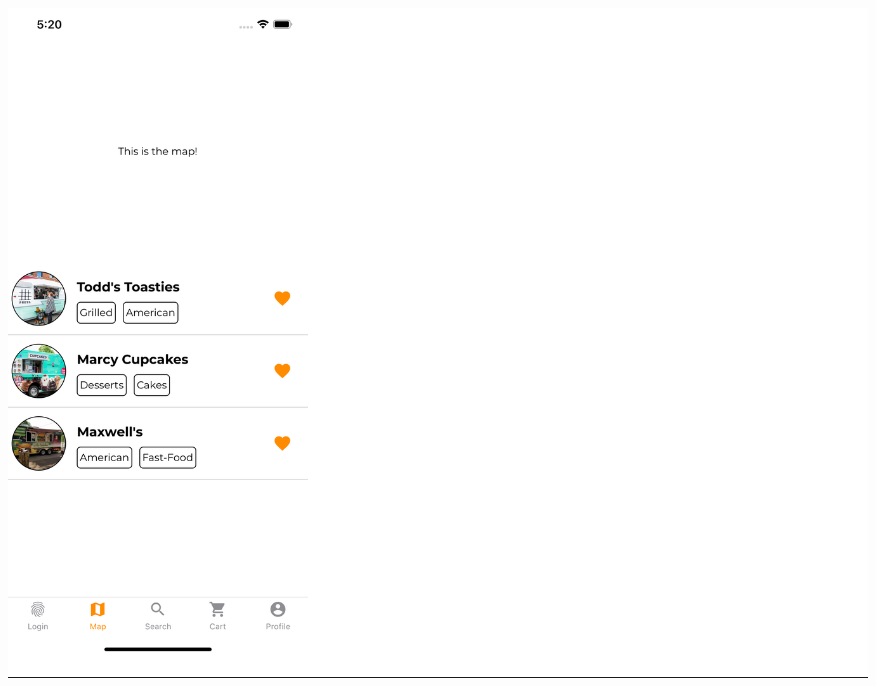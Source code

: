   <img src="https://github.com/jryoung1330/food-traffic-react-app/blob/master/screenshots/faviOS.png" width="300">
</div>
<hr />
